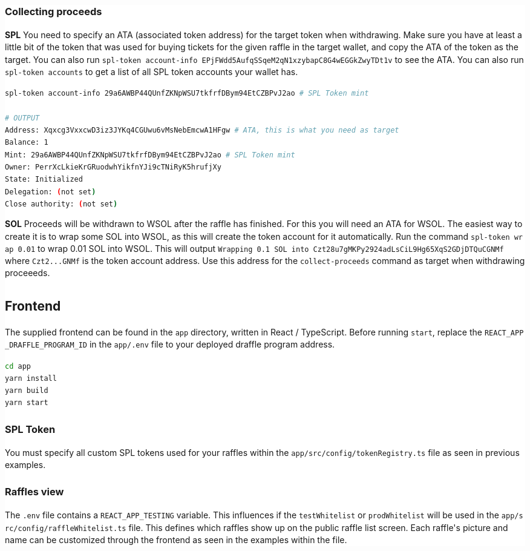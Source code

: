 ### Collecting proceeds
**SPL**
You need to specify an ATA (associated token address) for the target token when withdrawing. Make sure you have at least a little bit of the token that was used for buying tickets for the given raffle in the target wallet, and copy the ATA of the token as the target. You can also run `spl-token account-info EPjFWdd5AufqSSqeM2qN1xzybapC8G4wEGGkZwyTDt1v` to see the ATA. You can also run `spl-token accounts` to get a list of all SPL token accounts your wallet has.

```bash
spl-token account-info 29a6AWBP44QUnfZKNpWSU7tkfrfDBym94EtCZBPvJ2ao # SPL Token mint

# OUTPUT
Address: Xqxcg3VxxcwD3iz3JYKq4CGUwu6vMsNebEmcwA1HFgw # ATA, this is what you need as target
Balance: 1
Mint: 29a6AWBP44QUnfZKNpWSU7tkfrfDBym94EtCZBPvJ2ao # SPL Token mint
Owner: PerrXcLkieKrGRuodwhYikfnYJi9cTNiRyK5hrufjXy
State: Initialized
Delegation: (not set)
Close authority: (not set)
```

**SOL**
Proceeds will be withdrawn to WSOL after the raffle has finished. For this you will need an ATA for WSOL. The easiest way to create it is to wrap some SOL into WSOL, as this will create the token account for it automatically. Run the command `spl-token wrap 0.01` to wrap 0.01 SOL into WSOL. This will output `Wrapping 0.1 SOL into Czt28u7gMKPy2924adLsCiL9Hg65XqS2GDjDTQuCGNMf` where `Czt2...GNMf` is the token account address. Use this address for the `collect-proceeds` command as target when withdrawing proceeeds.



## Frontend
The supplied frontend can be found in the `app` directory, written in React / TypeScript. Before running `start`, replace the `REACT_APP_DRAFFLE_PROGRAM_ID` in the `app/.env` file to your deployed draffle program address.

```bash
cd app
yarn install
yarn build
yarn start
```

### SPL Token
You must specify all custom SPL tokens used for your raffles within the `app/src/config/tokenRegistry.ts` file as seen in previous examples.

### Raffles view
The `.env` file contains a `REACT_APP_TESTING` variable. This influences if the `testWhitelist` or `prodWhitelist` will be used in the `app/src/config/raffleWhitelist.ts` file. This defines which raffles show up on the public raffle list screen. Each raffle's picture and name can be customized through the frontend as seen in the examples within the file.
